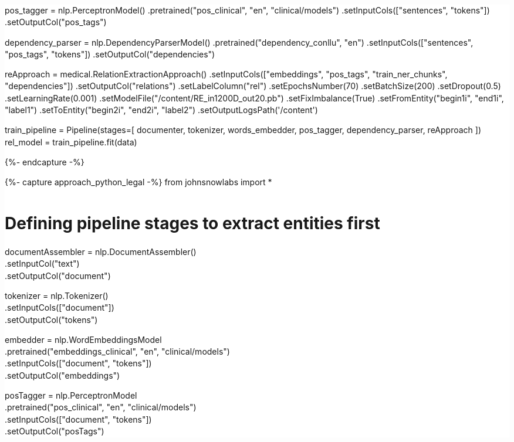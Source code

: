 pos_tagger = nlp.PerceptronModel()
    .pretrained("pos_clinical", "en", "clinical/models")
    .setInputCols(["sentences", "tokens"])
    .setOutputCol("pos_tags")

dependency_parser = nlp.DependencyParserModel()
    .pretrained("dependency_conllu", "en")
    .setInputCols(["sentences", "pos_tags", "tokens"])
    .setOutputCol("dependencies")

reApproach = medical.RelationExtractionApproach()
    .setInputCols(["embeddings", "pos_tags", "train_ner_chunks", "dependencies"])
    .setOutputCol("relations")
    .setLabelColumn("rel")
    .setEpochsNumber(70)
    .setBatchSize(200)
    .setDropout(0.5)
    .setLearningRate(0.001)
    .setModelFile("/content/RE_in1200D_out20.pb")
    .setFixImbalance(True)
    .setFromEntity("begin1i", "end1i", "label1")
    .setToEntity("begin2i", "end2i", "label2")
    .setOutputLogsPath('/content')

train_pipeline = Pipeline(stages=[
            documenter,
            tokenizer,
            words_embedder,
            pos_tagger,
            dependency_parser,
            reApproach
])
rel_model = train_pipeline.fit(data)

{%- endcapture -%}

{%- capture approach_python_legal -%}
from johnsnowlabs import *
# Defining pipeline stages to extract entities first
documentAssembler = nlp.DocumentAssembler() \
  .setInputCol("text") \
  .setOutputCol("document")

tokenizer = nlp.Tokenizer() \
  .setInputCols(["document"]) \
  .setOutputCol("tokens")

embedder = nlp.WordEmbeddingsModel \
  .pretrained("embeddings_clinical", "en", "clinical/models") \
  .setInputCols(["document", "tokens"]) \
  .setOutputCol("embeddings")

posTagger = nlp.PerceptronModel \
  .pretrained("pos_clinical", "en", "clinical/models") \
  .setInputCols(["document", "tokens"]) \
  .setOutputCol("posTags")
